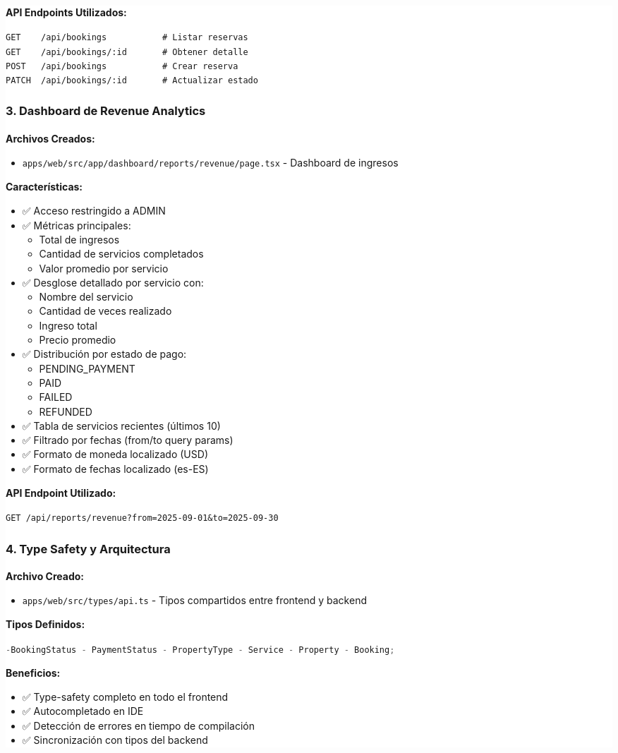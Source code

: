 **API Endpoints Utilizados:**

```
GET    /api/bookings           # Listar reservas
GET    /api/bookings/:id       # Obtener detalle
POST   /api/bookings           # Crear reserva
PATCH  /api/bookings/:id       # Actualizar estado
```

### 3. Dashboard de Revenue Analytics

**Archivos Creados:**

- `apps/web/src/app/dashboard/reports/revenue/page.tsx` - Dashboard de ingresos

**Características:**

- ✅ Acceso restringido a ADMIN
- ✅ Métricas principales:
  - Total de ingresos
  - Cantidad de servicios completados
  - Valor promedio por servicio
- ✅ Desglose detallado por servicio con:
  - Nombre del servicio
  - Cantidad de veces realizado
  - Ingreso total
  - Precio promedio
- ✅ Distribución por estado de pago:
  - PENDING_PAYMENT
  - PAID
  - FAILED
  - REFUNDED
- ✅ Tabla de servicios recientes (últimos 10)
- ✅ Filtrado por fechas (from/to query params)
- ✅ Formato de moneda localizado (USD)
- ✅ Formato de fechas localizado (es-ES)

**API Endpoint Utilizado:**

```
GET /api/reports/revenue?from=2025-09-01&to=2025-09-30
```

### 4. Type Safety y Arquitectura

**Archivo Creado:**

- `apps/web/src/types/api.ts` - Tipos compartidos entre frontend y backend

**Tipos Definidos:**

```typescript
-BookingStatus - PaymentStatus - PropertyType - Service - Property - Booking;
```

**Beneficios:**

- ✅ Type-safety completo en todo el frontend
- ✅ Autocompletado en IDE
- ✅ Detección de errores en tiempo de compilación
- ✅ Sincronización con tipos del backend
